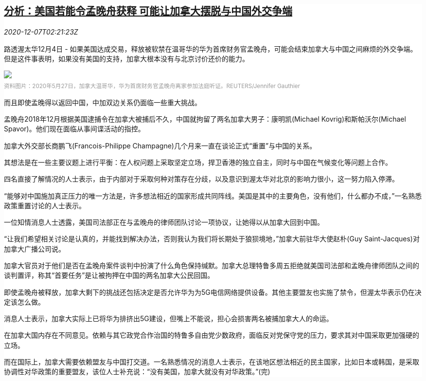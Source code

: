 
[分析：美国若能令孟晚舟获释 可能让加拿大摆脱与中国外交争端](https://cn.reuters.com/article/us-ca-huawei-meng-dip-1207-idCNKBS28H054)
------

<div><i>2020-12-07T02:21:23Z</i></div><p>路透渥太华12月4日 - 如果美国达成交易，释放被软禁在温哥华的华为首席财务官孟晚舟，可能会结束加拿大与中国之间麻烦的外交争端。但是这件事表明，如果没有美国的支持，加拿大根本没有与北京讨价还价的能力。</p><img src="https://static.reuters.com/resources/r/?m=02&d=20201207&t=2&i=1543636978&r=LYNXMPEGB6029" width="100%"><div><small style="color: #999;">资料图片：2020年5月27日，加拿大温哥华，华为首席财务官孟晚舟离家参加法庭听证。REUTERS/Jennifer Gauthier</small></div><p>而且即使孟晚得以返回中国，中加双边关系仍面临一些重大挑战。</p><p>孟晚舟2018年12月根据美国逮捕令在加拿大被捕后不久，中国就拘留了两名加拿大男子：康明凯(Michael Kovrig)和斯帕沃尔(Michael Spavor)。他们现在面临从事间谍活动的指控。</p><p>加拿大外交部长商鹏飞(Francois-Philippe Champagne)几个月来一直在谈论正式“重置”与中国的关系。</p><p>其想法是在一些主要议题上进行平衡：在人权问题上采取坚定立场，捍卫香港的独立自主，同时与中国在气候变化等问题上合作。</p><p>四名直接了解情况的人士表示，由于内部对于采取何种对策存在分歧，以及意识到渥太华对北京的影响力很小，这一努力陷入停滞。</p><p>“能够对中国施加真正压力的唯一方法是，许多想法相近的国家形成共同阵线。美国是其中的主要角色，没有他们，什么都办不成，”一名熟悉政策重置讨论的人士表示。</p><p>一位知情消息人士透露，美国司法部正在与孟晚舟的律师团队讨论一项协议，让她得以从加拿大回到中国。</p><p>“让我们希望相关讨论是认真的，并能找到解决办法，否则我认为我们将长期处于狼狈境地，”加拿大前驻华大使赵朴(Guy Saint-Jacques)对加拿大广播公司说。</p><p>加拿大官员对于他们是否在孟晚舟案件谈判中扮演了什么角色保持缄默。加拿大总理特鲁多周五拒绝就美国司法部和孟晚舟律师团队之间的谈判置评，称其“首要任务”是让被拘押在中国的两名加拿大公民回国。</p><p>即使孟晚舟被释放，加拿大剩下的挑战还包括决定是否允许华为为5G电信网络提供设备。其他主要盟友也实施了禁令，但渥太华表示仍在决定该怎么做。</p><p>消息人士表示，加拿大实际上已将华为排挤出5G建设，但嘴上不能说，担心会损害两名被捕加拿大人的命运。</p><p>在加拿大国内存在不同意见。依赖与其它政党合作治国的特鲁多自由党少数政府，面临反对党保守党的压力，要求其对中国采取更加强硬的立场。</p><p>而在国际上，加拿大需要依赖盟友与中国打交道。一名熟悉情况的消息人士表示，在该地区想法相近的民主国家，比如日本或韩国，是采取协调性对华政策的重要盟友，该位人士补充说：“没有美国，加拿大就没有对华政策。”(完)</p>

